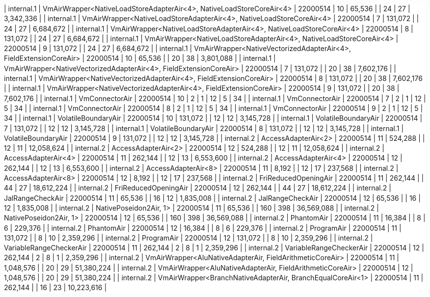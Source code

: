 | internal.1 | VmAirWrapper<NativeLoadStoreAdapterAir<4>, NativeLoadStoreCoreAir<4> | 22000514 | 10 | 65,536 |  | 24 | 27 | 3,342,336 | 
| internal.1 | VmAirWrapper<NativeLoadStoreAdapterAir<4>, NativeLoadStoreCoreAir<4> | 22000514 | 7 | 131,072 |  | 24 | 27 | 6,684,672 | 
| internal.1 | VmAirWrapper<NativeLoadStoreAdapterAir<4>, NativeLoadStoreCoreAir<4> | 22000514 | 8 | 131,072 |  | 24 | 27 | 6,684,672 | 
| internal.1 | VmAirWrapper<NativeLoadStoreAdapterAir<4>, NativeLoadStoreCoreAir<4> | 22000514 | 9 | 131,072 |  | 24 | 27 | 6,684,672 | 
| internal.1 | VmAirWrapper<NativeVectorizedAdapterAir<4>, FieldExtensionCoreAir> | 22000514 | 10 | 65,536 |  | 20 | 38 | 3,801,088 | 
| internal.1 | VmAirWrapper<NativeVectorizedAdapterAir<4>, FieldExtensionCoreAir> | 22000514 | 7 | 131,072 |  | 20 | 38 | 7,602,176 | 
| internal.1 | VmAirWrapper<NativeVectorizedAdapterAir<4>, FieldExtensionCoreAir> | 22000514 | 8 | 131,072 |  | 20 | 38 | 7,602,176 | 
| internal.1 | VmAirWrapper<NativeVectorizedAdapterAir<4>, FieldExtensionCoreAir> | 22000514 | 9 | 131,072 |  | 20 | 38 | 7,602,176 | 
| internal.1 | VmConnectorAir | 22000514 | 10 | 2 | 1 | 12 | 5 | 34 | 
| internal.1 | VmConnectorAir | 22000514 | 7 | 2 | 1 | 12 | 5 | 34 | 
| internal.1 | VmConnectorAir | 22000514 | 8 | 2 | 1 | 12 | 5 | 34 | 
| internal.1 | VmConnectorAir | 22000514 | 9 | 2 | 1 | 12 | 5 | 34 | 
| internal.1 | VolatileBoundaryAir | 22000514 | 10 | 131,072 |  | 12 | 12 | 3,145,728 | 
| internal.1 | VolatileBoundaryAir | 22000514 | 7 | 131,072 |  | 12 | 12 | 3,145,728 | 
| internal.1 | VolatileBoundaryAir | 22000514 | 8 | 131,072 |  | 12 | 12 | 3,145,728 | 
| internal.1 | VolatileBoundaryAir | 22000514 | 9 | 131,072 |  | 12 | 12 | 3,145,728 | 
| internal.2 | AccessAdapterAir<2> | 22000514 | 11 | 524,288 |  | 12 | 11 | 12,058,624 | 
| internal.2 | AccessAdapterAir<2> | 22000514 | 12 | 524,288 |  | 12 | 11 | 12,058,624 | 
| internal.2 | AccessAdapterAir<4> | 22000514 | 11 | 262,144 |  | 12 | 13 | 6,553,600 | 
| internal.2 | AccessAdapterAir<4> | 22000514 | 12 | 262,144 |  | 12 | 13 | 6,553,600 | 
| internal.2 | AccessAdapterAir<8> | 22000514 | 11 | 8,192 |  | 12 | 17 | 237,568 | 
| internal.2 | AccessAdapterAir<8> | 22000514 | 12 | 8,192 |  | 12 | 17 | 237,568 | 
| internal.2 | FriReducedOpeningAir | 22000514 | 11 | 262,144 |  | 44 | 27 | 18,612,224 | 
| internal.2 | FriReducedOpeningAir | 22000514 | 12 | 262,144 |  | 44 | 27 | 18,612,224 | 
| internal.2 | JalRangeCheckAir | 22000514 | 11 | 65,536 |  | 16 | 12 | 1,835,008 | 
| internal.2 | JalRangeCheckAir | 22000514 | 12 | 65,536 |  | 16 | 12 | 1,835,008 | 
| internal.2 | NativePoseidon2Air<BabyBearParameters>, 1> | 22000514 | 11 | 65,536 |  | 160 | 398 | 36,569,088 | 
| internal.2 | NativePoseidon2Air<BabyBearParameters>, 1> | 22000514 | 12 | 65,536 |  | 160 | 398 | 36,569,088 | 
| internal.2 | PhantomAir | 22000514 | 11 | 16,384 |  | 8 | 6 | 229,376 | 
| internal.2 | PhantomAir | 22000514 | 12 | 16,384 |  | 8 | 6 | 229,376 | 
| internal.2 | ProgramAir | 22000514 | 11 | 131,072 |  | 8 | 10 | 2,359,296 | 
| internal.2 | ProgramAir | 22000514 | 12 | 131,072 |  | 8 | 10 | 2,359,296 | 
| internal.2 | VariableRangeCheckerAir | 22000514 | 11 | 262,144 | 2 | 8 | 1 | 2,359,296 | 
| internal.2 | VariableRangeCheckerAir | 22000514 | 12 | 262,144 | 2 | 8 | 1 | 2,359,296 | 
| internal.2 | VmAirWrapper<AluNativeAdapterAir, FieldArithmeticCoreAir> | 22000514 | 11 | 1,048,576 |  | 20 | 29 | 51,380,224 | 
| internal.2 | VmAirWrapper<AluNativeAdapterAir, FieldArithmeticCoreAir> | 22000514 | 12 | 1,048,576 |  | 20 | 29 | 51,380,224 | 
| internal.2 | VmAirWrapper<BranchNativeAdapterAir, BranchEqualCoreAir<1> | 22000514 | 11 | 262,144 |  | 16 | 23 | 10,223,616 | 